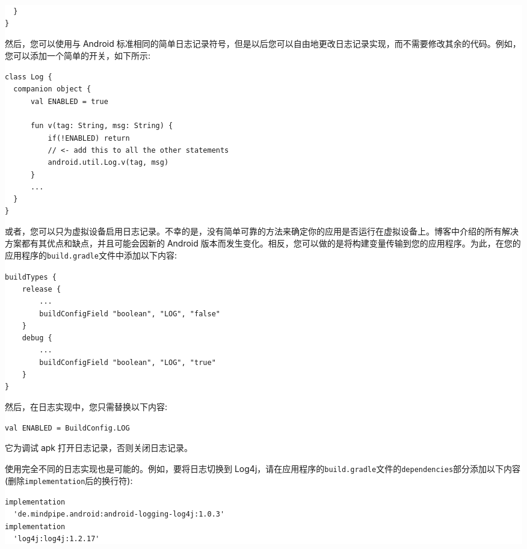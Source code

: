 ```
  }
}

```

然后，您可以使用与 Android 标准相同的简单日志记录符号，但是以后您可以自由地更改日志记录实现，而不需要修改其余的代码。例如，您可以添加一个简单的开关，如下所示:

```
class Log {
  companion object {
      val ENABLED = true

      fun v(tag: String, msg: String) {
          if(!ENABLED) return
          // <- add this to all the other statements
          android.util.Log.v(tag, msg)
      }
      ...
  }
}

```

或者，您可以只为虚拟设备启用日志记录。不幸的是，没有简单可靠的方法来确定你的应用是否运行在虚拟设备上。博客中介绍的所有解决方案都有其优点和缺点，并且可能会因新的 Android 版本而发生变化。相反，您可以做的是将构建变量传输到您的应用程序。为此，在您的应用程序的`build.gradle`文件中添加以下内容:

```
buildTypes {
    release {
        ...
        buildConfigField "boolean", "LOG", "false"
    }
    debug {
        ...
        buildConfigField "boolean", "LOG", "true"
    }
}

```

然后，在日志实现中，您只需替换以下内容:

```
val ENABLED = BuildConfig.LOG

```

它为调试 apk 打开日志记录，否则关闭日志记录。

使用完全不同的日志实现也是可能的。例如，要将日志切换到 Log4j，请在应用程序的`build.gradle`文件的`dependencies`部分添加以下内容(删除`implementation`后的换行符):

```
implementation
  'de.mindpipe.android:android-logging-log4j:1.0.3'
implementation
  'log4j:log4j:1.2.17'

```
